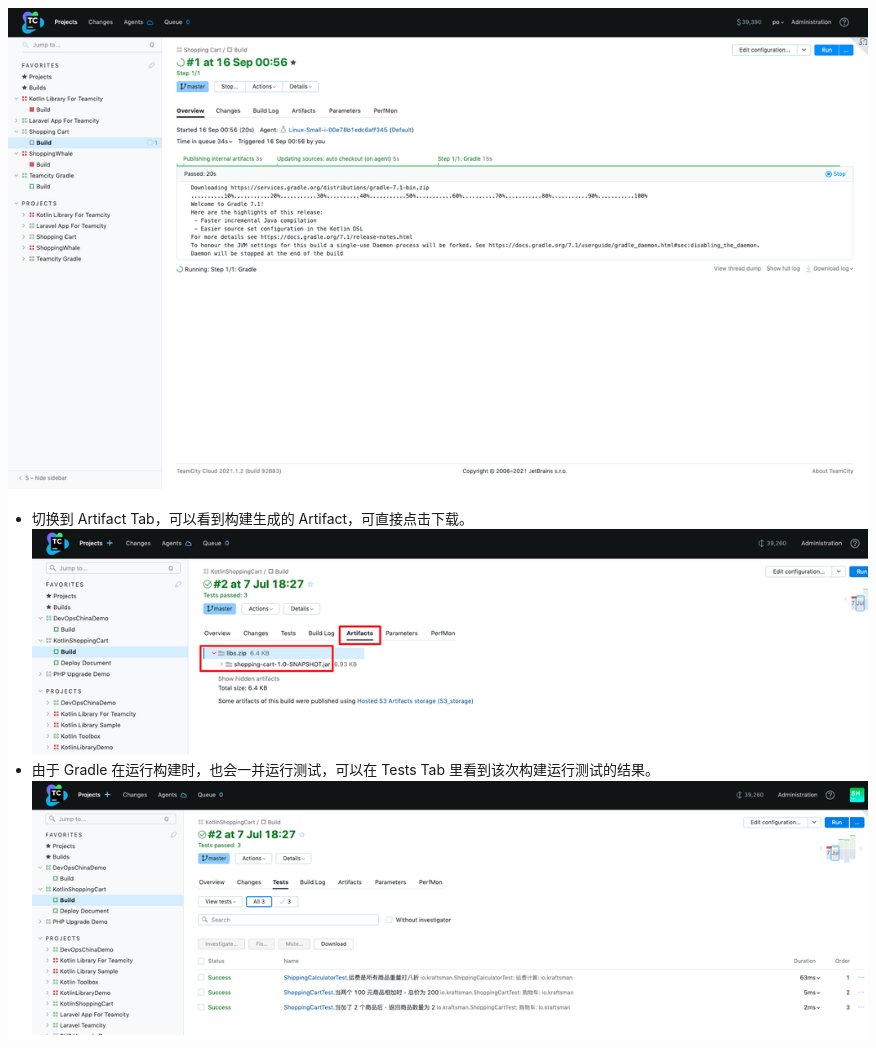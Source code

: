   ![](images/lab1/lab1-step7.png)
* 切换到 Artifact Tab，可以看到构建生成的 Artifact，可直接点击下载。
  ![](images/lab1/lab1-step8.png)
* 由于 Gradle 在运行构建时，也会一并运行测试，可以在 Tests Tab 里看到该次构建运行测试的结果。
  ![](images/lab1/lab1-step9.png)
